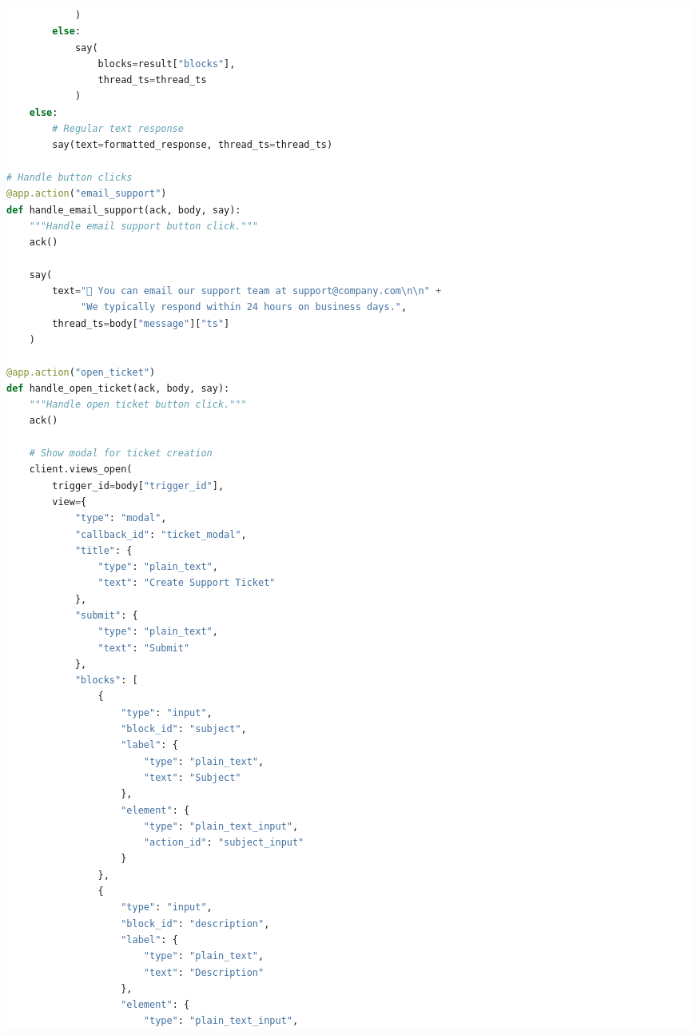 ```python
            )
        else:
            say(
                blocks=result["blocks"],
                thread_ts=thread_ts
            )
    else:
        # Regular text response
        say(text=formatted_response, thread_ts=thread_ts)

# Handle button clicks
@app.action("email_support")
def handle_email_support(ack, body, say):
    """Handle email support button click."""
    ack()

    say(
        text="📧 You can email our support team at support@company.com\n\n" +
             "We typically respond within 24 hours on business days.",
        thread_ts=body["message"]["ts"]
    )

@app.action("open_ticket")
def handle_open_ticket(ack, body, say):
    """Handle open ticket button click."""
    ack()

    # Show modal for ticket creation
    client.views_open(
        trigger_id=body["trigger_id"],
        view={
            "type": "modal",
            "callback_id": "ticket_modal",
            "title": {
                "type": "plain_text",
                "text": "Create Support Ticket"
            },
            "submit": {
                "type": "plain_text",
                "text": "Submit"
            },
            "blocks": [
                {
                    "type": "input",
                    "block_id": "subject",
                    "label": {
                        "type": "plain_text",
                        "text": "Subject"
                    },
                    "element": {
                        "type": "plain_text_input",
                        "action_id": "subject_input"
                    }
                },
                {
                    "type": "input",
                    "block_id": "description",
                    "label": {
                        "type": "plain_text",
                        "text": "Description"
                    },
                    "element": {
                        "type": "plain_text_input",
```